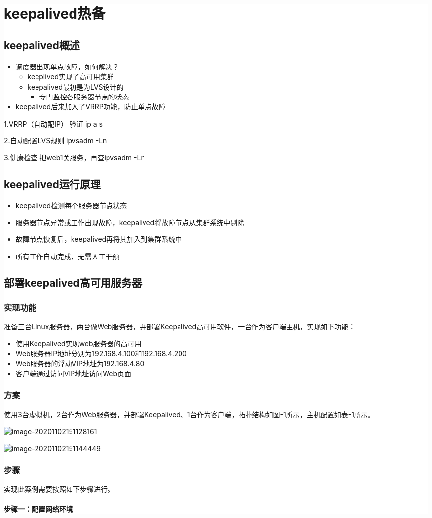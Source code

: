 # keepalived热备

## keepalived概述

- 调度器出现单点故障，如何解决？
  - keeplived实现了高可用集群
  - keepalived最初是为LVS设计的
    - 专门监控各服务器节点的状态
- keepalived后来加入了VRRP功能，防止单点故障



1.VRRP（自动配IP）   验证 ip a s

2.自动配置LVS规则		ipvsadm -Ln

3.健康检查		把web1关服务，再查ipvsadm -Ln

## keepalived运行原理

- keepalived检测每个服务器节点状态

- 服务器节点异常或工作出现故障，keepalived将故障节点从集群系统中剔除

- 故障节点恢复后，keepalived再将其加入到集群系统中

- 所有工作自动完成，无需人工干预



## 部署keepalived高可用服务器

### 实现功能

准备三台Linux服务器，两台做Web服务器，并部署Keepalived高可用软件，一台作为客户端主机，实现如下功能：

- 使用Keepalived实现web服务器的高可用
- Web服务器IP地址分别为192.168.4.100和192.168.4.200
- Web服务器的浮动VIP地址为192.168.4.80
- 客户端通过访问VIP地址访问Web页面

### 方案

使用3台虚拟机，2台作为Web服务器，并部署Keepalived、1台作为客户端，拓扑结构如图-1所示，主机配置如表-1所示。

![image-20201102151128161](E:\fc-learn\Linux-learn\Cluster\image-20201102151128161.png)

![image-20201102151144449](E:\fc-learn\Linux-learn\Cluster\image-20201102151144449.png)

### 步骤

实现此案例需要按照如下步骤进行。

#### 步骤一：配置网络环境

